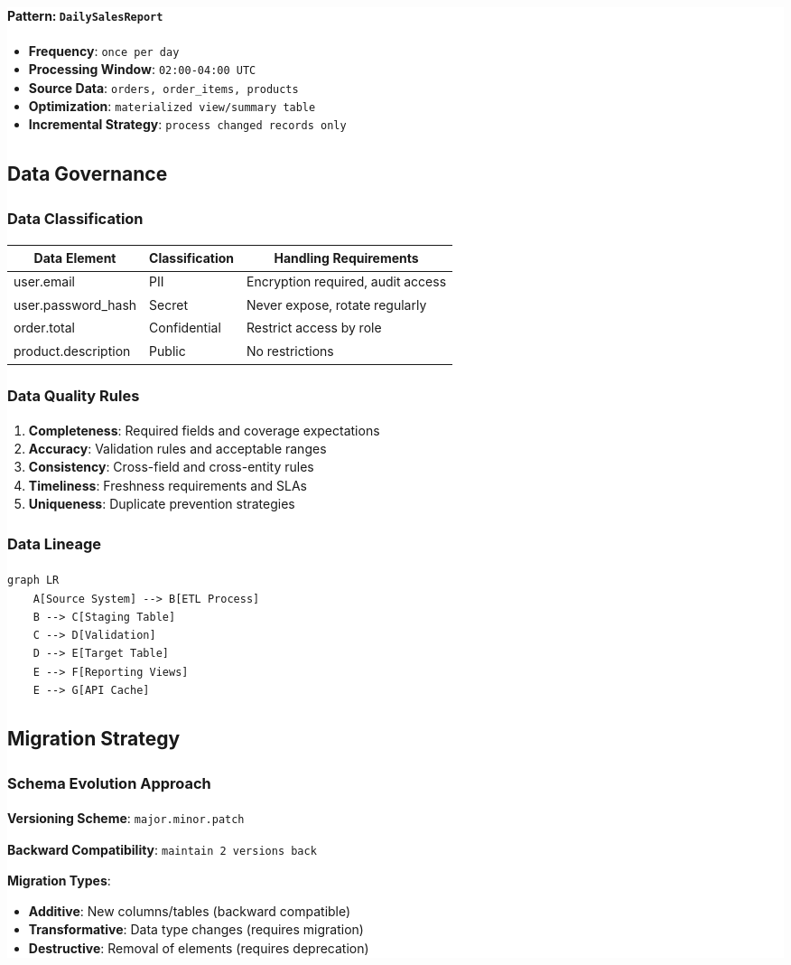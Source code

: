#### Pattern: `DailySalesReport`
- **Frequency**: `once per day`
- **Processing Window**: `02:00-04:00 UTC`
- **Source Data**: `orders, order_items, products`
- **Optimization**: `materialized view/summary table`
- **Incremental Strategy**: `process changed records only`

## Data Governance

### Data Classification

| Data Element | Classification | Handling Requirements |
| ------------ | -------------- | -------------------- |
| user.email | PII | Encryption required, audit access |
| user.password_hash | Secret | Never expose, rotate regularly |
| order.total | Confidential | Restrict access by role |
| product.description | Public | No restrictions |

### Data Quality Rules

1. **Completeness**: Required fields and coverage expectations
2. **Accuracy**: Validation rules and acceptable ranges
3. **Consistency**: Cross-field and cross-entity rules
4. **Timeliness**: Freshness requirements and SLAs
5. **Uniqueness**: Duplicate prevention strategies

### Data Lineage

```mermaid
graph LR
    A[Source System] --> B[ETL Process]
    B --> C[Staging Table]
    C --> D[Validation]
    D --> E[Target Table]
    E --> F[Reporting Views]
    E --> G[API Cache]
```

## Migration Strategy

### Schema Evolution Approach

**Versioning Scheme**: `major.minor.patch`

**Backward Compatibility**: `maintain 2 versions back`

**Migration Types**:
- **Additive**: New columns/tables (backward compatible)
- **Transformative**: Data type changes (requires migration)
- **Destructive**: Removal of elements (requires deprecation)
